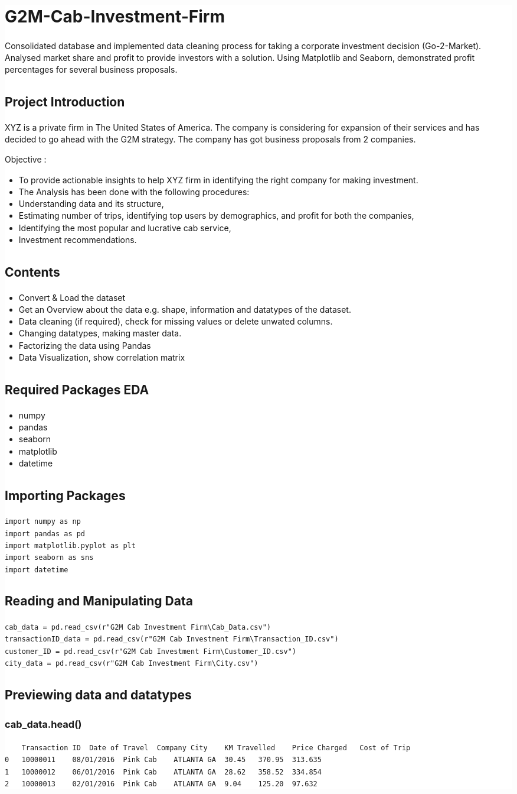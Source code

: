 # G2M-Cab-Investment-Firm
Consolidated database and implemented data cleaning process for taking a corporate investment decision (Go-2-Market). Analysed market share and profit to provide investors with a solution. Using Matplotlib and Seaborn, demonstrated profit percentages for several business proposals. 

## Project Introduction
  XYZ is a private firm in The United States of America. The company is considering for expansion of their services and has decided to go ahead with the G2M strategy. The company has got business proposals from 2 companies. 
  
  Objective : 
  - To provide actionable insights to help XYZ firm in identifying the right company for making investment.
  - The Analysis has been done with the following procedures: 
  - Understanding data and its structure,
  - Estimating number of trips, identifying top users by demographics, and profit for both the companies,
  - Identifying the most popular and lucrative cab service,
  - Investment recommendations.
  
  ## Contents
- Convert & Load the dataset
- Get an Overview about the data e.g. shape, information and datatypes of the dataset. 
- Data cleaning (if required), check for missing values or delete unwated columns.
- Changing datatypes, making master data.
- Factorizing the data using Pandas
- Data Visualization, show correlation matrix

## Required Packages EDA
- numpy
- pandas
- seaborn
- matplotlib
- datetime

## Importing Packages
```
import numpy as np 
import pandas as pd
import matplotlib.pyplot as plt
import seaborn as sns
import datetime
```

## Reading and Manipulating Data
```
cab_data = pd.read_csv(r"G2M Cab Investment Firm\Cab_Data.csv")
transactionID_data = pd.read_csv(r"G2M Cab Investment Firm\Transaction_ID.csv")
customer_ID = pd.read_csv(r"G2M Cab Investment Firm\Customer_ID.csv")
city_data = pd.read_csv(r"G2M Cab Investment Firm\City.csv")
```
## Previewing data and datatypes
### cab_data.head()
```
	Transaction ID	Date of Travel	Company	City	KM Travelled	Price Charged	Cost of Trip
0	10000011	08/01/2016	Pink Cab	ATLANTA GA	30.45	370.95	313.635
1	10000012	06/01/2016	Pink Cab	ATLANTA GA	28.62	358.52	334.854
2	10000013	02/01/2016	Pink Cab	ATLANTA GA	9.04	125.20	97.632
```